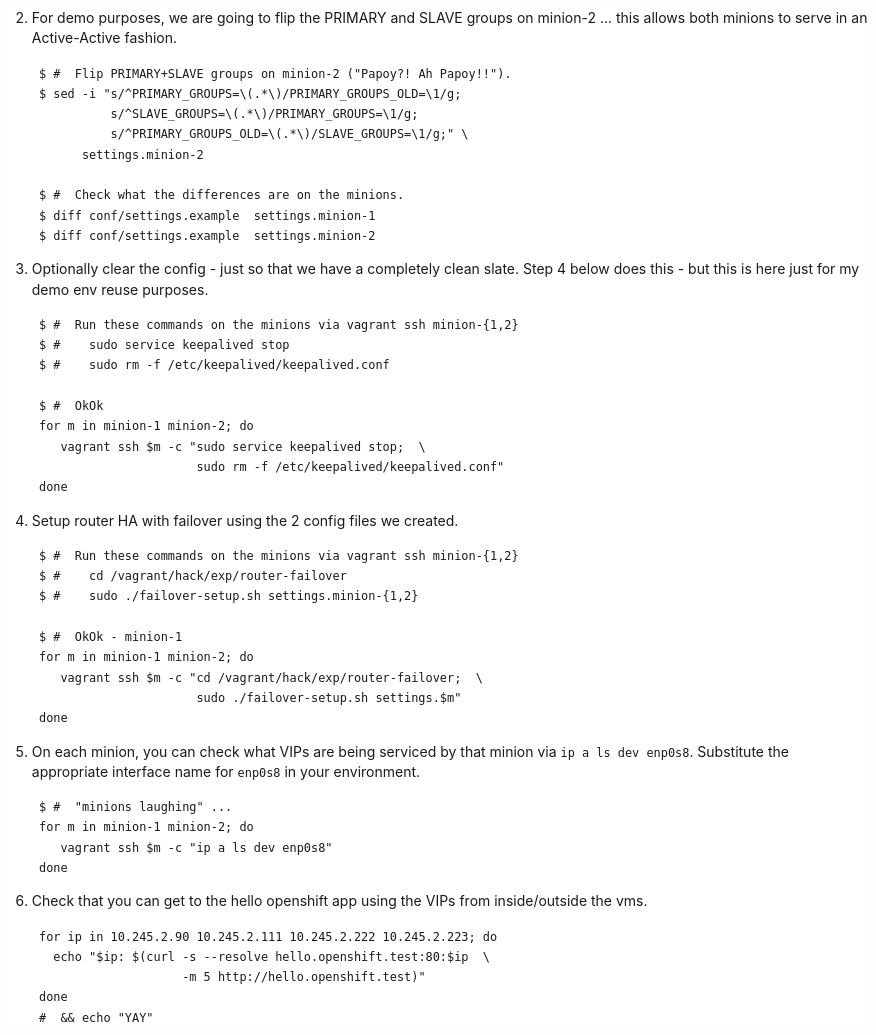 2. For demo purposes, we are going to flip the PRIMARY and SLAVE groups
   on minion-2 ... this allows both minions to serve in an Active-Active
   fashion.

        $ #  Flip PRIMARY+SLAVE groups on minion-2 ("Papoy?! Ah Papoy!!").
        $ sed -i "s/^PRIMARY_GROUPS=\(.*\)/PRIMARY_GROUPS_OLD=\1/g;
                  s/^SLAVE_GROUPS=\(.*\)/PRIMARY_GROUPS=\1/g;
                  s/^PRIMARY_GROUPS_OLD=\(.*\)/SLAVE_GROUPS=\1/g;" \
              settings.minion-2

        $ #  Check what the differences are on the minions.
        $ diff conf/settings.example  settings.minion-1
        $ diff conf/settings.example  settings.minion-2


3. Optionally clear the config - just so that we have a completely clean
   slate. Step 4 below does this - but this is here just for my demo env
   reuse purposes.

        $ #  Run these commands on the minions via vagrant ssh minion-{1,2}
        $ #    sudo service keepalived stop
        $ #    sudo rm -f /etc/keepalived/keepalived.conf

        $ #  OkOk
        for m in minion-1 minion-2; do
           vagrant ssh $m -c "sudo service keepalived stop;  \
                              sudo rm -f /etc/keepalived/keepalived.conf"
        done


4. Setup router HA with failover using the 2 config files we created.

        $ #  Run these commands on the minions via vagrant ssh minion-{1,2}
        $ #    cd /vagrant/hack/exp/router-failover
        $ #    sudo ./failover-setup.sh settings.minion-{1,2}

        $ #  OkOk - minion-1
        for m in minion-1 minion-2; do
           vagrant ssh $m -c "cd /vagrant/hack/exp/router-failover;  \
                              sudo ./failover-setup.sh settings.$m"
        done


5. On each minion, you can check what VIPs are being serviced by that
   minion via `ip a ls dev enp0s8`. Substitute the appropriate interface
   name for `enp0s8` in your environment.

        $ #  "minions laughing" ...
        for m in minion-1 minion-2; do
           vagrant ssh $m -c "ip a ls dev enp0s8"
        done


6. Check that you can get to the hello openshift app using the VIPs from
   inside/outside the vms.

        for ip in 10.245.2.90 10.245.2.111 10.245.2.222 10.245.2.223; do
          echo "$ip: $(curl -s --resolve hello.openshift.test:80:$ip  \
                            -m 5 http://hello.openshift.test)"
        done
        #  && echo "YAY"
